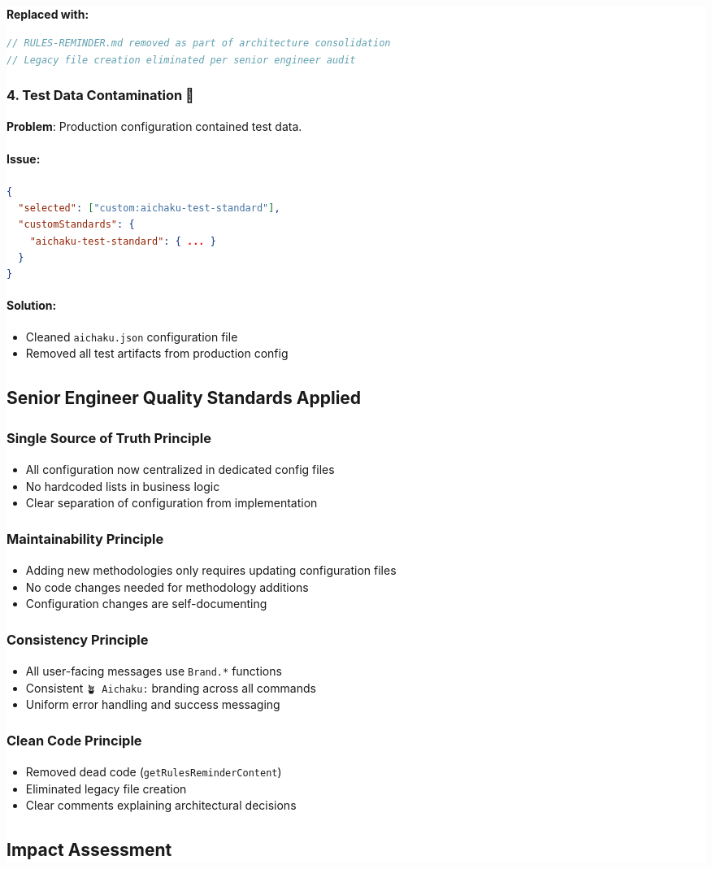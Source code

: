 **Replaced with:**

```typescript
// RULES-REMINDER.md removed as part of architecture consolidation
// Legacy file creation eliminated per senior engineer audit
```

### 4. **Test Data Contamination** 🚨

**Problem**: Production configuration contained test data.

#### Issue:

```json
{
  "selected": ["custom:aichaku-test-standard"],
  "customStandards": {
    "aichaku-test-standard": { ... }
  }
}
```

#### Solution:

- Cleaned `aichaku.json` configuration file
- Removed all test artifacts from production config

## Senior Engineer Quality Standards Applied

### **Single Source of Truth Principle**

- All configuration now centralized in dedicated config files
- No hardcoded lists in business logic
- Clear separation of configuration from implementation

### **Maintainability Principle**

- Adding new methodologies only requires updating configuration files
- No code changes needed for methodology additions
- Configuration changes are self-documenting

### **Consistency Principle**

- All user-facing messages use `Brand.*` functions
- Consistent `🪴 Aichaku:` branding across all commands
- Uniform error handling and success messaging

### **Clean Code Principle**

- Removed dead code (`getRulesReminderContent`)
- Eliminated legacy file creation
- Clear comments explaining architectural decisions

## Impact Assessment
